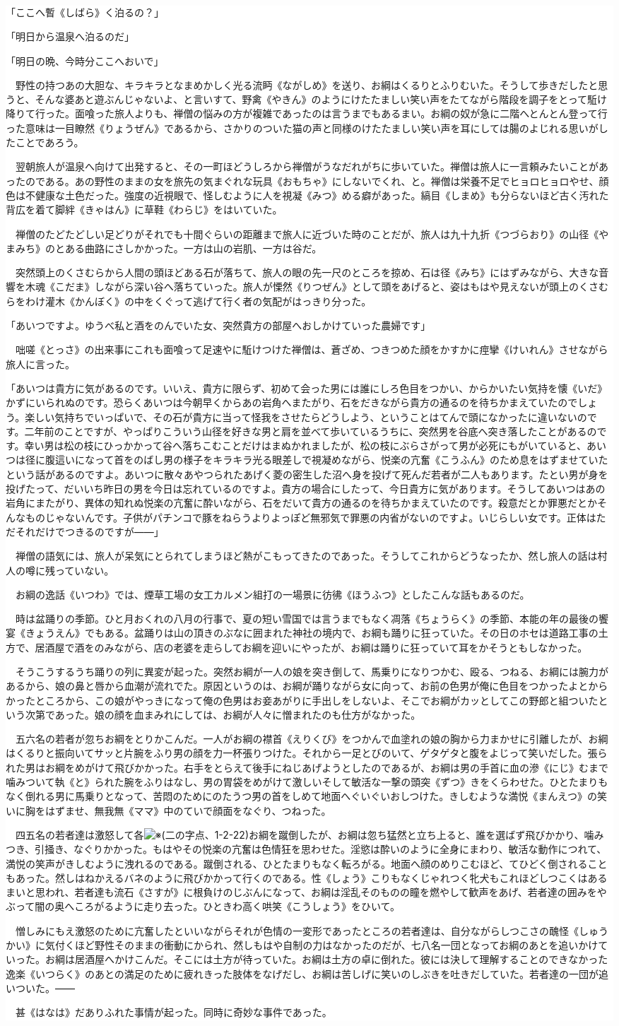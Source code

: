 「ここへ暫《しばら》く泊るの？」

「明日から温泉へ泊るのだ」

「明日の晩、今時分ここへおいで」

　野性の持つあの大胆な、キラキラとなまめかしく光る流眄《ながしめ》を送り、お綱はくるりとふりむいた。そうして歩きだしたと思うと、そんな婆あと遊ぶんじゃないよ、と言いすて、野禽《やきん》のようにけたたましい笑い声をたてながら階段を調子をとって駈け降りて行った。面喰った旅人よりも、禅僧の悩みの方が複雑であったのは言うまでもあるまい。お綱の奴が急に二階へとんとん登って行った意味は一目瞭然《りょうぜん》であるから、さかりのついた猫の声と同様のけたたましい笑い声を耳にしては腸のよじれる思いがしたことであろう。

　翌朝旅人が温泉へ向けて出発すると、その一町ほどうしろから禅僧がうなだれがちに歩いていた。禅僧は旅人に一言頼みたいことがあったのである。あの野性のままの女を旅先の気まぐれな玩具《おもちゃ》にしないでくれ、と。禅僧は栄養不足でヒョロヒョロやせ、顔色は不健康な土色だった。強度の近視眼で、怪しむように人を視凝《みつ》める癖があった。縞目《しまめ》も分らないほど古く汚れた背広を着て脚絆《きゃはん》に草鞋《わらじ》をはいていた。

　禅僧のたどたどしい足どりがそれでも十間ぐらいの距離まで旅人に近づいた時のことだが、旅人は九十九折《つづらおり》の山径《やまみち》のとある曲路にさしかかった。一方は山の岩肌、一方は谷だ。

　突然頭上のくさむらから人間の頭ほどある石が落ちて、旅人の眼の先一尺のところを掠め、石は径《みち》にはずみながら、大きな音響を木魂《こだま》しながら深い谷へ落ちていった。旅人が慄然《りつぜん》として頭をあげると、姿はもはや見えないが頭上のくさむらをわけ灌木《かんぼく》の中をくぐって逃げて行く者の気配がはっきり分った。

「あいつですよ。ゆうべ私と酒をのんでいた女、突然貴方の部屋へおしかけていった農婦です」

　咄嗟《とっさ》の出来事にこれも面喰って足速やに駈けつけた禅僧は、蒼ざめ、つきつめた顔をかすかに痙攣《けいれん》させながら旅人に言った。

「あいつは貴方に気があるのです。いいえ、貴方に限らず、初めて会った男には誰にしろ色目をつかい、からかいたい気持を懐《いだ》かずにいられぬのです。恐らくあいつは今朝早くからあの岩角へまたがり、石をだきながら貴方の通るのを待ちかまえていたのでしょう。楽しい気持ちでいっぱいで、その石が貴方に当って怪我をさせたらどうしよう、ということはてんで頭になかったに違いないのです。二年前のことですが、やっぱりこういう山径を好きな男と肩を並べて歩いているうちに、突然男を谷底へ突き落したことがあるのです。幸い男は松の枝にひっかかって谷へ落ちこむことだけはまぬかれましたが、松の枝にぶらさがって男が必死にもがいていると、あいつは径に腹這いになって首をのばし男の様子をキラキラ光る眼差しで視凝めながら、悦楽の亢奮《こうふん》のため息をはずませていたという話があるのですよ。あいつに散々あやつられたあげく菱の密生した沼へ身を投げて死んだ若者が二人もあります。たとい男が身を投げたって、だいいち昨日の男を今日は忘れているのですよ。貴方の場合にしたって、今日貴方に気があります。そうしてあいつはあの岩角にまたがり、異体の知れぬ悦楽の亢奮に酔いながら、石をだいて貴方の通るのを待ちかまえていたのです。殺意だとか罪悪だとかそんなものじゃないんです。子供がパチンコで豚をねらうよりよっぽど無邪気で罪悪の内省がないのですよ。いじらしい女です。正体はただそれだけでつきるのですが――」

　禅僧の語気には、旅人が呆気にとられてしまうほど熱がこもってきたのであった。そうしてこれからどうなったか、然し旅人の話は村人の噂に残っていない。



　お綱の逸話《いつわ》では、煙草工場の女工カルメン組打の一場景に彷彿《ほうふつ》としたこんな話もあるのだ。

　時は盆踊りの季節。ひと月おくれの八月の行事で、夏の短い雪国では言うまでもなく凋落《ちょうらく》の季節、本能の年の最後の饗宴《きょうえん》でもある。盆踊りは山の頂きのぶなに囲まれた神社の境内で、お綱も踊りに狂っていた。その日のホセは道路工事の土方で、居酒屋で酒をのみながら、店の老婆を走らしてお綱を迎いにやったが、お綱は踊りに狂っていて耳をかそうともしなかった。

　そうこうするうち踊りの列に異変が起った。突然お綱が一人の娘を突き倒して、馬乗りになりつかむ、殴る、つねる、お綱には腕力があるから、娘の鼻と唇から血潮が流れでた。原因というのは、お綱が踊りながら女に向って、お前の色男が俺に色目をつかったよとからかったところから、この娘がやっきになって俺の色男はお妾あがりに手出しをしないよ、そこでお綱がカッとしてこの野郎と組ついたという次第であった。娘の顔を血まみれにしては、お綱が人々に憎まれたのも仕方がなかった。

　五六名の若者が忽ちお綱をとりかこんだ。一人がお綱の襟首《えりくび》をつかんで血塗れの娘の胸から力まかせに引離したが、お綱はくるりと振向いてサッと片腕をふり男の顔を力一杯張りつけた。それから一足とびのいて、ゲタゲタと腹をよじって笑いだした。張られた男はお綱をめがけて飛びかかった。右手をとらえて後手にねじあげようとしたのであるが、お綱は男の手首に血の滲《にじ》むまで噛みついて執《と》られた腕をふりはなし、男の胃袋をめがけて激しいそして敏活な一撃の頭突《ずつ》きをくらわせた。ひとたまりもなく倒れる男に馬乗りとなって、苦悶のためにのたうつ男の首をしめて地面へぐいぐいおしつけた。きしむような満悦《まんえつ》の笑いに胸をはずませ、無我無《ママ》中のていで顔面をなぐり、つねった。

　四五名の若者達は激怒して各![※(二の字点、1-2-22)](https://www.aozora.gr.jp/cards/001095/files/../../../gaiji/1-02/1-02-22.png)お綱を蹴倒したが、お綱は忽ち猛然と立ち上ると、誰を選ばず飛びかかり、噛みつき、引掻き、なぐりかかった。もはやその悦楽の亢奮は色情狂を思わせた。淫慾は酔いのように全身にまわり、敏活な動作につれて、満悦の笑声がきしむように洩れるのである。蹴倒される、ひとたまりもなく転ろがる。地面へ顔のめりこむほど、てひどく倒されることもあった。然しはねかえるバネのように飛びかかって行くのである。性《しょう》こりもなくじゃれつく牝犬もこれほどしつこくはあるまいと思われ、若者達も流石《さすが》に根負けのじぶんになって、お綱は淫乱そのものの瞳を燃やして歓声をあげ、若者達の囲みをやぶって闇の奥へころがるように走り去った。ひときわ高く哄笑《こうしょう》をひいて。

　憎しみにもえ激怒のために亢奮したといいながらそれが色情の一変形であったところの若者達は、自分ながらしつこさの醜怪《しゅうかい》に気付くほど野性そのままの衝動にかられ、然しもはや自制の力はなかったのだが、七八名一団となってお綱のあとを追いかけていった。お綱は居酒屋へかけこんだ。そこには土方が待っていた。お綱は土方の卓に倒れた。彼には決して理解することのできなかった逸楽《いつらく》のあとの満足のために疲れきった肢体をなげだし、お綱は苦しげに笑いのしぶきを吐きだしていた。若者達の一団が追いついた。――

　甚《はなは》だありふれた事情が起った。同時に奇妙な事件であった。
